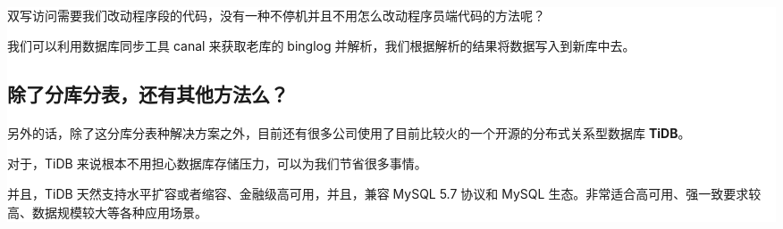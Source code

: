 双写访问需要我们改动程序段的代码，没有一种不停机并且不用怎么改动程序员端代码的方法呢？

我们可以利用数据库同步工具 canal 来获取老库的 binglog 并解析，我们根据解析的结果将数据写入到新库中去。

## 除了分库分表，还有其他方法么？
另外的话，除了这分库分表种解决方案之外，目前还有很多公司使用了目前比较火的一个开源的分布式关系型数据库 **TiDB**。

对于，TiDB 来说根本不用担心数据库存储压力，可以为我们节省很多事情。

并且，TiDB 天然支持水平扩容或者缩容、金融级高可用，并且，兼容 MySQL 5.7 协议和 MySQL 生态。非常适合高可用、强一致要求较高、数据规模较大等各种应用场景。

